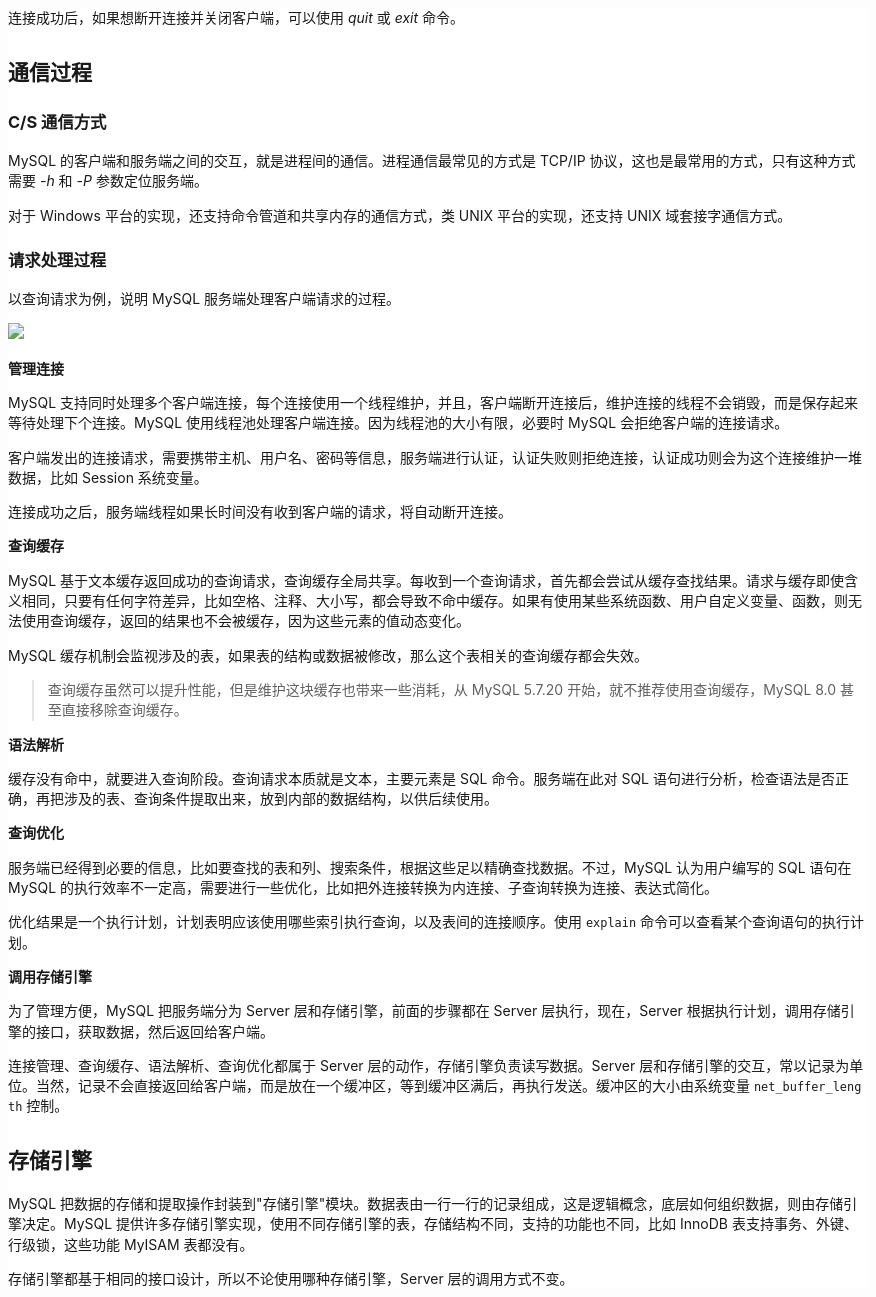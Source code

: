 连接成功后，如果想断开连接并关闭客户端，可以使用 *quit* 或 *exit* 命令。

## 通信过程

### C/S 通信方式

MySQL 的客户端和服务端之间的交互，就是进程间的通信。进程通信最常见的方式是 TCP/IP 协议，这也是最常用的方式，只有这种方式需要 *-h* 和 *-P* 参数定位服务端。

对于 Windows 平台的实现，还支持命令管道和共享内存的通信方式，类 UNIX 平台的实现，还支持 UNIX 域套接字通信方式。

### 请求处理过程

以查询请求为例，说明 MySQL 服务端处理客户端请求的过程。

![](https://images-1305875271.cos.ap-chengdu.myqcloud.com/mysql-88dbcb5e.jpg)

**管理连接**

MySQL 支持同时处理多个客户端连接，每个连接使用一个线程维护，并且，客户端断开连接后，维护连接的线程不会销毁，而是保存起来等待处理下个连接。MySQL 使用线程池处理客户端连接。因为线程池的大小有限，必要时 MySQL 会拒绝客户端的连接请求。

客户端发出的连接请求，需要携带主机、用户名、密码等信息，服务端进行认证，认证失败则拒绝连接，认证成功则会为这个连接维护一堆数据，比如 Session 系统变量。

连接成功之后，服务端线程如果长时间没有收到客户端的请求，将自动断开连接。

**查询缓存**

MySQL 基于文本缓存返回成功的查询请求，查询缓存全局共享。每收到一个查询请求，首先都会尝试从缓存查找结果。请求与缓存即使含义相同，只要有任何字符差异，比如空格、注释、大小写，都会导致不命中缓存。如果有使用某些系统函数、用户自定义变量、函数，则无法使用查询缓存，返回的结果也不会被缓存，因为这些元素的值动态变化。

MySQL 缓存机制会监视涉及的表，如果表的结构或数据被修改，那么这个表相关的查询缓存都会失效。

> 查询缓存虽然可以提升性能，但是维护这块缓存也带来一些消耗，从 MySQL 5.7.20 开始，就不推荐使用查询缓存，MySQL 8.0 甚至直接移除查询缓存。

**语法解析**

缓存没有命中，就要进入查询阶段。查询请求本质就是文本，主要元素是  SQL 命令。服务端在此对 SQL 语句进行分析，检查语法是否正确，再把涉及的表、查询条件提取出来，放到内部的数据结构，以供后续使用。

**查询优化**

服务端已经得到必要的信息，比如要查找的表和列、搜索条件，根据这些足以精确查找数据。不过，MySQL 认为用户编写的 SQL 语句在 MySQL 的执行效率不一定高，需要进行一些优化，比如把外连接转换为内连接、子查询转换为连接、表达式简化。

优化结果是一个执行计划，计划表明应该使用哪些索引执行查询，以及表间的连接顺序。使用 `explain` 命令可以查看某个查询语句的执行计划。

**调用存储引擎**

为了管理方便，MySQL 把服务端分为 Server 层和存储引擎，前面的步骤都在 Server 层执行，现在，Server 根据执行计划，调用存储引擎的接口，获取数据，然后返回给客户端。

连接管理、查询缓存、语法解析、查询优化都属于 Server 层的动作，存储引擎负责读写数据。Server 层和存储引擎的交互，常以记录为单位。当然，记录不会直接返回给客户端，而是放在一个缓冲区，等到缓冲区满后，再执行发送。缓冲区的大小由系统变量 `net_buffer_length` 控制。

## 存储引擎

MySQL 把数据的存储和提取操作封装到"存储引擎"模块。数据表由一行一行的记录组成，这是逻辑概念，底层如何组织数据，则由存储引擎决定。MySQL 提供许多存储引擎实现，使用不同存储引擎的表，存储结构不同，支持的功能也不同，比如 InnoDB 表支持事务、外键、行级锁，这些功能 MyISAM 表都没有。

存储引擎都基于相同的接口设计，所以不论使用哪种存储引擎，Server 层的调用方式不变。
